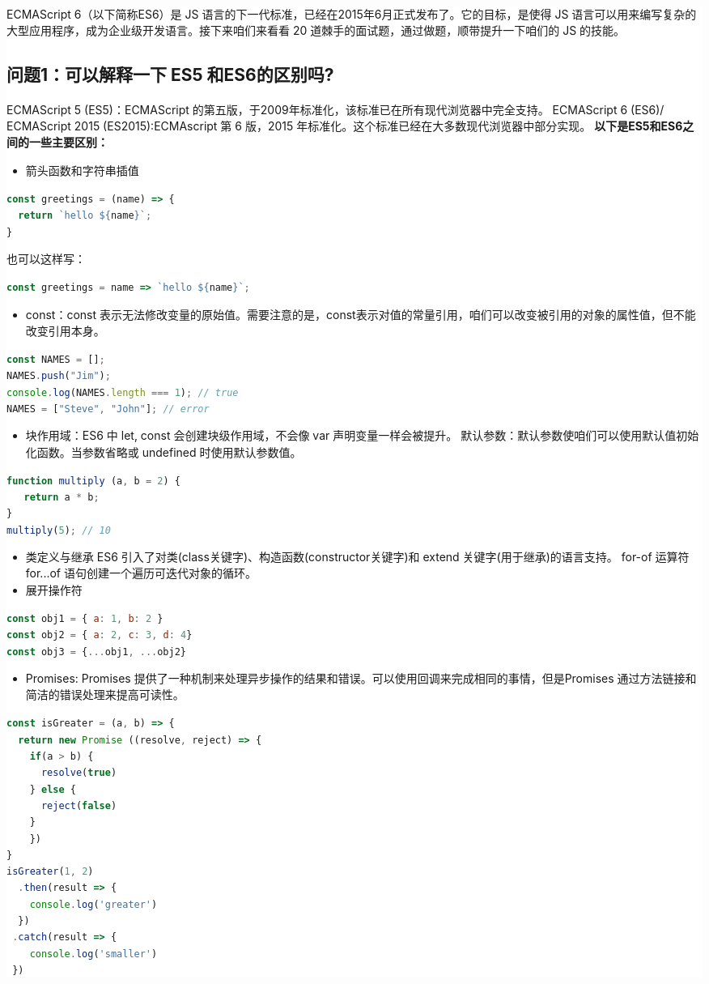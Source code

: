 ECMAScript 6（以下简称ES6）是 JS 语言的下一代标准，已经在2015年6月正式发布了。它的目标，是使得 JS 语言可以用来编写复杂的大型应用程序，成为企业级开发语言。接下来咱们来看看 20 道棘手的面试题，通过做题，顺带提升一下咱们的 JS 的技能。

## 问题1：可以解释一下 ES5 和ES6的区别吗?
ECMAScript 5 (ES5)：ECMAScript 的第五版，于2009年标准化，该标准已在所有现代浏览器中完全支持。
ECMAScript 6 (ES6)/ ECMAScript 2015 (ES2015):ECMAscript 第 6 版，2015 年标准化。这个标准已经在大多数现代浏览器中部分实现。
**以下是ES5和ES6之间的一些主要区别：**
- 箭头函数和字符串插值

```javascript
const greetings = (name) => {
  return `hello ${name}`;
}
```
也可以这样写：

```javascript
const greetings = name => `hello ${name}`;

```
- const：const 表示无法修改变量的原始值。需要注意的是，const表示对值的常量引用，咱们可以改变被引用的对象的属性值，但不能改变引用本身。

```javascript
const NAMES = [];
NAMES.push("Jim");
console.log(NAMES.length === 1); // true
NAMES = ["Steve", "John"]; // error
```
- 块作用域：ES6 中 let, const 会创建块级作用域，不会像 var 声明变量一样会被提升。
默认参数：默认参数使咱们可以使用默认值初始化函数。当参数省略或 undefined 时使用默认参数值。

```javascript
function multiply (a, b = 2) {
   return a * b;
}
multiply(5); // 10
```
- 类定义与继承
ES6 引入了对类(class关键字)、构造函数(constructor关键字)和 extend 关键字(用于继承)的语言支持。
for-of 运算符
for...of 语句创建一个遍历可迭代对象的循环。
- 展开操作符

```javascript
const obj1 = { a: 1, b: 2 }
const obj2 = { a: 2, c: 3, d: 4}
const obj3 = {...obj1, ...obj2}
```
- Promises: Promises 提供了一种机制来处理异步操作的结果和错误。可以使用回调来完成相同的事情，但是Promises 通过方法链接和简洁的错误处理来提高可读性。

```javascript
const isGreater = (a, b) => {
  return new Promise ((resolve, reject) => {
    if(a > b) {
      resolve(true)
    } else {
      reject(false)
    }
    })
}
isGreater(1, 2)
  .then(result => {
    console.log('greater')
  })
 .catch(result => {
    console.log('smaller')
 })
```